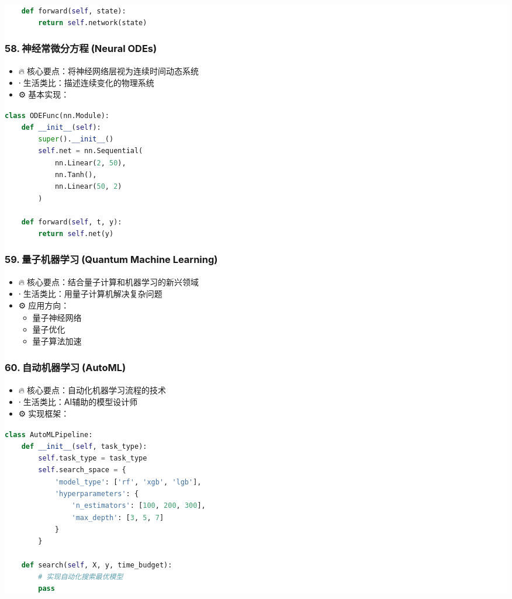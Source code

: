 ```python
    def forward(self, state):
        return self.network(state)
```

### 58. 神经常微分方程 (Neural ODEs)
- 🔥 核心要点：将神经网络层视为连续时间动态系统
- · 生活类比：描述连续变化的物理系统
- ⚙️ 基本实现：
```python
class ODEFunc(nn.Module):
    def __init__(self):
        super().__init__()
        self.net = nn.Sequential(
            nn.Linear(2, 50),
            nn.Tanh(),
            nn.Linear(50, 2)
        )
    
    def forward(self, t, y):
        return self.net(y)
```

### 59. 量子机器学习 (Quantum Machine Learning)
- 🔥 核心要点：结合量子计算和机器学习的新兴领域
- · 生活类比：用量子计算机解决复杂问题
- ⚙️ 应用方向：
  - 量子神经网络
  - 量子优化
  - 量子算法加速

### 60. 自动机器学习 (AutoML)
- 🔥 核心要点：自动化机器学习流程的技术
- · 生活类比：AI辅助的模型设计师
- ⚙️ 实现框架：
```python
class AutoMLPipeline:
    def __init__(self, task_type):
        self.task_type = task_type
        self.search_space = {
            'model_type': ['rf', 'xgb', 'lgb'],
            'hyperparameters': {
                'n_estimators': [100, 200, 300],
                'max_depth': [3, 5, 7]
            }
        }
    
    def search(self, X, y, time_budget):
        # 实现自动化搜索最优模型
        pass
```
